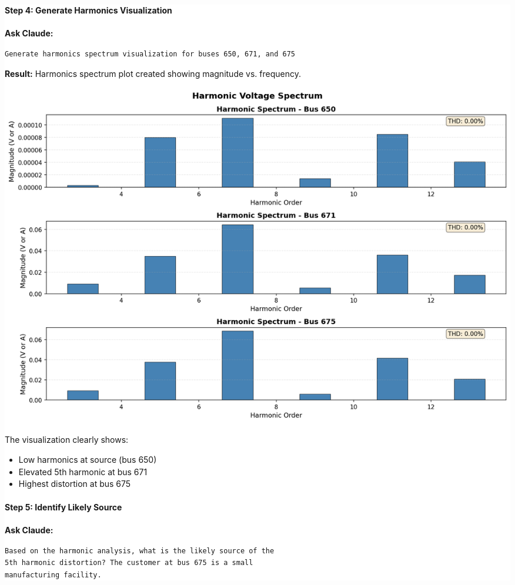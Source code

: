 #### Step 4: Generate Harmonics Visualization

**Ask Claude:**
```
Generate harmonics spectrum visualization for buses 650, 671, and 675
```

**Result:** Harmonics spectrum plot created showing magnitude vs. frequency.

![Harmonics Spectrum](../examples/plots/05_harmonics_spectrum.png)

The visualization clearly shows:
- Low harmonics at source (bus 650)
- Elevated 5th harmonic at bus 671
- Highest distortion at bus 675

#### Step 5: Identify Likely Source

**Ask Claude:**
```
Based on the harmonic analysis, what is the likely source of the
5th harmonic distortion? The customer at bus 675 is a small
manufacturing facility.
```
